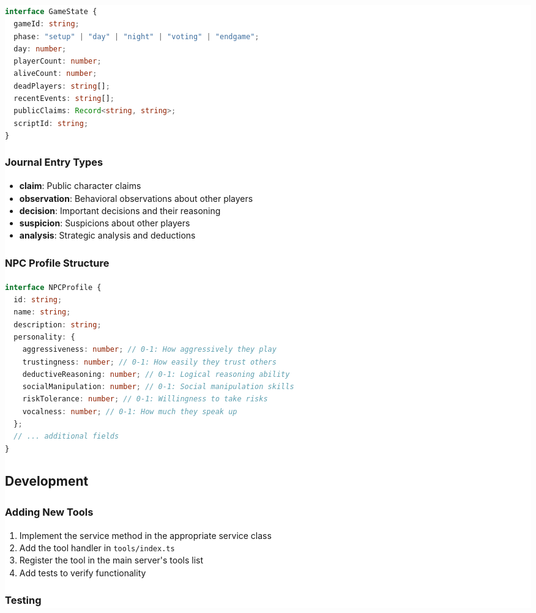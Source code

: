 ```typescript
interface GameState {
  gameId: string;
  phase: "setup" | "day" | "night" | "voting" | "endgame";
  day: number;
  playerCount: number;
  aliveCount: number;
  deadPlayers: string[];
  recentEvents: string[];
  publicClaims: Record<string, string>;
  scriptId: string;
}
```

### Journal Entry Types

- **claim**: Public character claims
- **observation**: Behavioral observations about other players
- **decision**: Important decisions and their reasoning
- **suspicion**: Suspicions about other players
- **analysis**: Strategic analysis and deductions

### NPC Profile Structure

```typescript
interface NPCProfile {
  id: string;
  name: string;
  description: string;
  personality: {
    aggressiveness: number; // 0-1: How aggressively they play
    trustingness: number; // 0-1: How easily they trust others
    deductiveReasoning: number; // 0-1: Logical reasoning ability
    socialManipulation: number; // 0-1: Social manipulation skills
    riskTolerance: number; // 0-1: Willingness to take risks
    vocalness: number; // 0-1: How much they speak up
  };
  // ... additional fields
}
```

## Development

### Adding New Tools

1. Implement the service method in the appropriate service class
2. Add the tool handler in `tools/index.ts`
3. Register the tool in the main server's tools list
4. Add tests to verify functionality

### Testing
